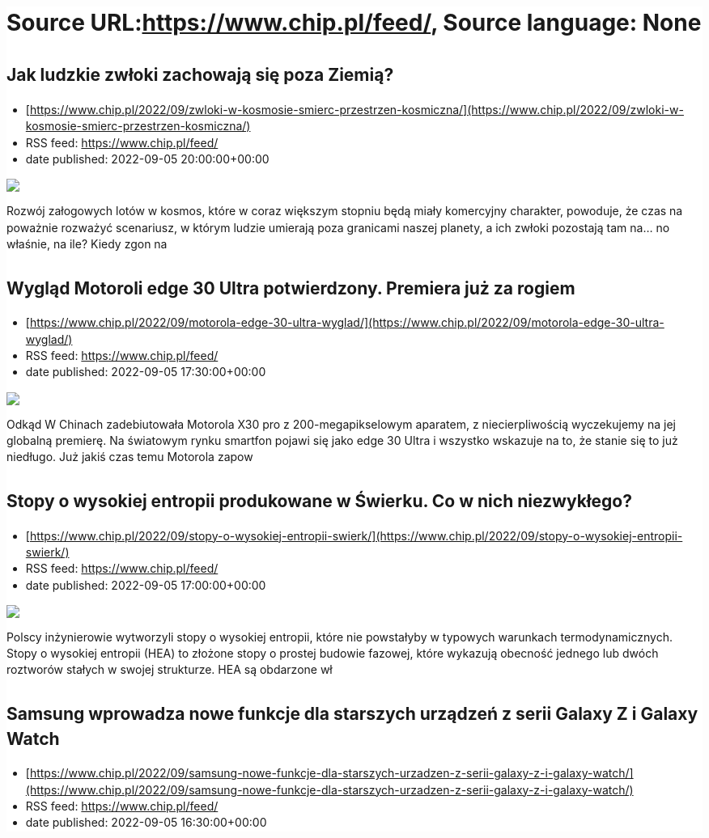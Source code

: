 # Source URL:https://www.chip.pl/feed/, Source language: None

## Jak ludzkie zwłoki zachowają się poza Ziemią?
 - [https://www.chip.pl/2022/09/zwloki-w-kosmosie-smierc-przestrzen-kosmiczna/](https://www.chip.pl/2022/09/zwloki-w-kosmosie-smierc-przestrzen-kosmiczna/)
 - RSS feed: https://www.chip.pl/feed/
 - date published: 2022-09-05 20:00:00+00:00

<p><img src="https://www.chip.pl/wp-content/uploads/2022/07/mars-2051747_1280.png" style="display: block; margin: 1em auto;" /></p>
<p>Rozw&#243;j za&#322;ogowych lot&#243;w w kosmos, kt&#243;re w coraz wi&#281;kszym stopniu b&#281;d&#261; mia&#322;y komercyjny charakter, powoduje, &#380;e czas na powa&#380;nie rozwa&#380;y&#263; scenariusz, w kt&#243;rym ludzie umieraj&#261; poza granicami naszej planety, a ich zw&#322;oki pozostaj&#261; tam na&#8230; no w&#322;a&#347;nie, na ile? Kiedy zgon na

## Wygląd Motoroli edge 30 Ultra potwierdzony. Premiera już za rogiem
 - [https://www.chip.pl/2022/09/motorola-edge-30-ultra-wyglad/](https://www.chip.pl/2022/09/motorola-edge-30-ultra-wyglad/)
 - RSS feed: https://www.chip.pl/feed/
 - date published: 2022-09-05 17:30:00+00:00

<p><img src="https://www.chip.pl/wp-content/uploads/2022/09/motorola-x30-pro-premiera-1.jpg" style="display: block; margin: 1em auto;" /></p>
<p>Odk&#261;d W Chinach zadebiutowa&#322;a Motorola X30 pro z 200-megapikselowym aparatem, z niecierpliwo&#347;ci&#261; wyczekujemy na jej globaln&#261; premier&#281;. Na &#347;wiatowym rynku smartfon pojawi si&#281; jako edge 30 Ultra i wszystko wskazuje na to, &#380;e stanie si&#281; to ju&#380; nied&#322;ugo. Ju&#380; jaki&#347; czas temu Motorola zapow

## Stopy o wysokiej entropii produkowane w Świerku. Co w nich niezwykłego?
 - [https://www.chip.pl/2022/09/stopy-o-wysokiej-entropii-swierk/](https://www.chip.pl/2022/09/stopy-o-wysokiej-entropii-swierk/)
 - RSS feed: https://www.chip.pl/feed/
 - date published: 2022-09-05 17:00:00+00:00

<p><img src="https://www.chip.pl/wp-content/uploads/2022/02/nowy-stop-metalu-1.jpg" style="display: block; margin: 1em auto;" /></p>
<p>Polscy in&#380;ynierowie wytworzyli stopy o wysokiej entropii, kt&#243;re nie powsta&#322;yby w typowych warunkach termodynamicznych. Stopy o wysokiej entropii (HEA) to z&#322;o&#380;one stopy o prostej budowie fazowej, kt&#243;re wykazuj&#261; obecno&#347;&#263; jednego lub dw&#243;ch roztwor&#243;w sta&#322;ych w swojej strukturze. HEA s&#261; obdarzone w&#322

## Samsung wprowadza nowe funkcje dla starszych urządzeń z serii Galaxy Z i Galaxy Watch
 - [https://www.chip.pl/2022/09/samsung-nowe-funkcje-dla-starszych-urzadzen-z-serii-galaxy-z-i-galaxy-watch/](https://www.chip.pl/2022/09/samsung-nowe-funkcje-dla-starszych-urzadzen-z-serii-galaxy-z-i-galaxy-watch/)
 - RSS feed: https://www.chip.pl/feed/
 - date published: 2022-09-05 16:30:00+00:00
